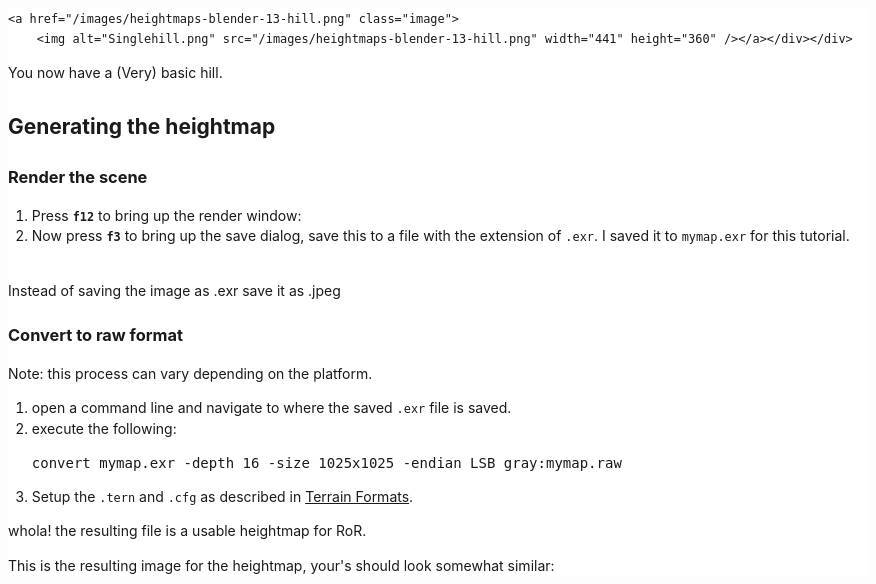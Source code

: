     <a href="/images/heightmaps-blender-13-hill.png" class="image">
        <img alt="Singlehill.png" src="/images/heightmaps-blender-13-hill.png" width="441" height="360" /></a></div></div>
</li></ol>
<p>You now have a (Very) basic hill.
</p>

## Generating the heightmap

### Render the scene

<ol><li>Press <code><b>f12</b></code> to bring up the render window:
</li><li>Now press <code><b>f3</b></code> to bring up the save dialog, save this to a file with the extension of <code>.exr</code>. I saved it to <code>mymap.exr</code> for this tutorial.
</li></ol>
<p><br />
Instead of saving the image as .exr save it as .jpeg
</p>

### Convert to raw format

<p>Note: this process can vary depending on the platform.
</p>
<ol><li>open a command line and navigate to where the saved <code>.exr</code> file is saved.
</li><li>execute the following:<pre>convert mymap.exr -depth 16 -size 1025x1025 -endian LSB gray:mymap.raw</pre>
</li><li>Setup the <code>.tern</code> and <code>.cfg</code> as described in <a href="/rorwikibackup/index.php/Terrain_Formats" title="Terrain Formats">Terrain Formats</a>.
</li></ol>
<p>whola! the resulting file is a usable heightmap for RoR.
</p><p>This is the resulting image for the heightmap, your's should look somewhat similar:
</p>
<div class="center"><div class="floatnone">
    <a href="/images/heightmaps-blender-14-rendered.png" class="image">